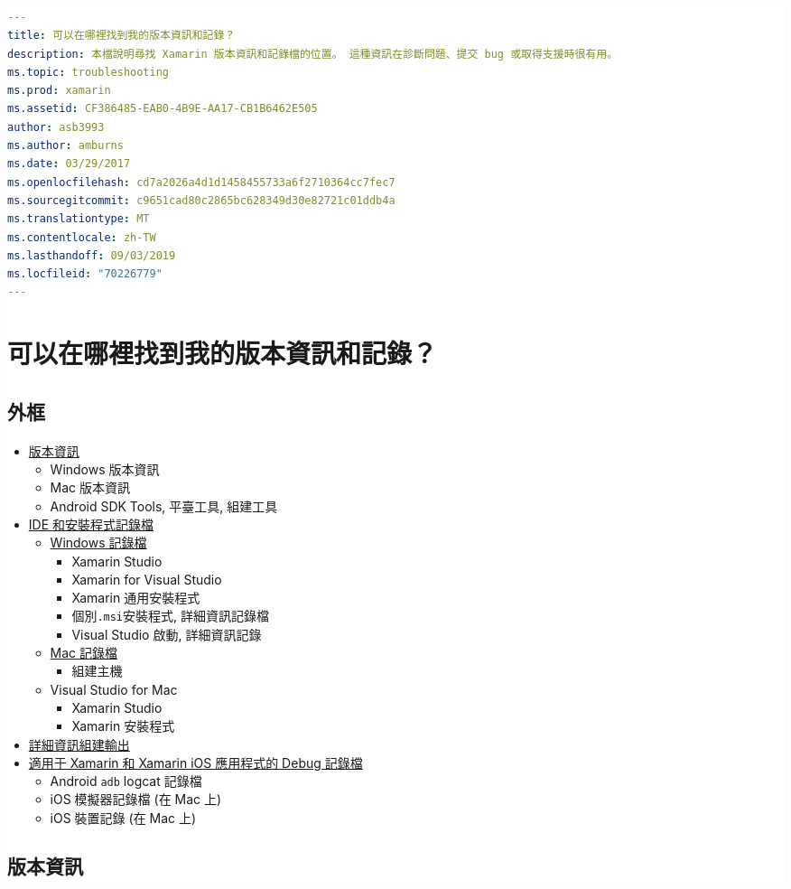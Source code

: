 ```yaml
---
title: 可以在哪裡找到我的版本資訊和記錄？
description: 本檔說明尋找 Xamarin 版本資訊和記錄檔的位置。 這種資訊在診斷問題、提交 bug 或取得支援時很有用。
ms.topic: troubleshooting
ms.prod: xamarin
ms.assetid: CF386485-EAB0-4B9E-AA17-CB1B6462E505
author: asb3993
ms.author: amburns
ms.date: 03/29/2017
ms.openlocfilehash: cd7a2026a4d1d1458455733a6f2710364cc7fec7
ms.sourcegitcommit: c9651cad80c2865bc628349d30e82721c01ddb4a
ms.translationtype: MT
ms.contentlocale: zh-TW
ms.lasthandoff: 09/03/2019
ms.locfileid: "70226779"
---
```

# <a name="where-can-i-find-my-version-information-and-logs"></a>可以在哪裡找到我的版本資訊和記錄？

## <a name="outline"></a>外框

- [版本資訊](#version-information)
  - Windows 版本資訊
  - Mac 版本資訊
  - Android SDK Tools, 平臺工具, 組建工具
- [IDE 和安裝程式記錄檔](#ide-and-installer-logs)
  - [Windows 記錄檔](#windows-logs)
    - Xamarin Studio
    - Xamarin for Visual Studio
    - Xamarin 通用安裝程式
    - 個別`.msi`安裝程式, 詳細資訊記錄檔
    - Visual Studio 啟動, 詳細資訊記錄
  - [Mac 記錄檔](#mac-logs)
    - 組建主機
  - Visual Studio for Mac
    - Xamarin Studio
    - Xamarin 安裝程式
- [詳細資訊組建輸出](#verbose-build-output-logs)
- [適用于 Xamarin 和 Xamarin iOS 應用程式的 Debug 記錄檔](#debug-logs-for-xamarin-apps)
  - Android `adb` logcat 記錄檔
  - iOS 模擬器記錄檔 (在 Mac 上)
  - iOS 裝置記錄 (在 Mac 上)

## <a name="a-idversion-information-nameversion-information-version-information"></a><a id="version-information" name="version-information" />版本資訊
